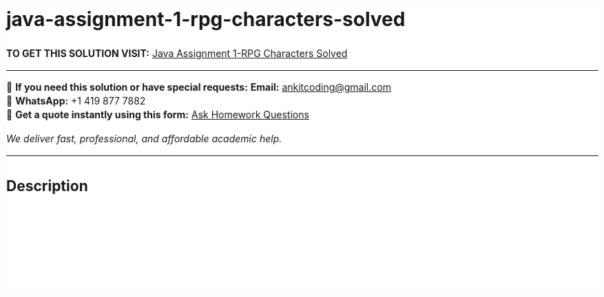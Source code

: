 # java-assignment-1-rpg-characters-solved
**TO GET THIS SOLUTION VISIT:** [Java Assignment 1-RPG Characters Solved](https://www.ankitcodinghub.com/product/java-assignment-1-rpg-characters-solved/)


---

📩 **If you need this solution or have special requests:** **Email:** ankitcoding@gmail.com  
📱 **WhatsApp:** +1 419 877 7882  
📄 **Get a quote instantly using this form:** [Ask Homework Questions](https://www.ankitcodinghub.com/services/ask-homework-questions/)

*We deliver fast, professional, and affordable academic help.*

---

<h2>Description</h2>



<div class="kk-star-ratings kksr-auto kksr-align-center kksr-valign-top" data-payload="{&quot;align&quot;:&quot;center&quot;,&quot;id&quot;:&quot;95864&quot;,&quot;slug&quot;:&quot;default&quot;,&quot;valign&quot;:&quot;top&quot;,&quot;ignore&quot;:&quot;&quot;,&quot;reference&quot;:&quot;auto&quot;,&quot;class&quot;:&quot;&quot;,&quot;count&quot;:&quot;0&quot;,&quot;legendonly&quot;:&quot;&quot;,&quot;readonly&quot;:&quot;&quot;,&quot;score&quot;:&quot;0&quot;,&quot;starsonly&quot;:&quot;&quot;,&quot;best&quot;:&quot;5&quot;,&quot;gap&quot;:&quot;4&quot;,&quot;greet&quot;:&quot;Rate this product&quot;,&quot;legend&quot;:&quot;0\/5 - (0 votes)&quot;,&quot;size&quot;:&quot;24&quot;,&quot;title&quot;:&quot;Java Assignment 1-RPG Characters Solved&quot;,&quot;width&quot;:&quot;0&quot;,&quot;_legend&quot;:&quot;{score}\/{best} - ({count} {votes})&quot;,&quot;font_factor&quot;:&quot;1.25&quot;}">

<div class="kksr-stars">

<div class="kksr-stars-inactive">
            <div class="kksr-star" data-star="1" style="padding-right: 4px">


<div class="kksr-icon" style="width: 24px; height: 24px;"></div>
        </div>
            <div class="kksr-star" data-star="2" style="padding-right: 4px">


<div class="kksr-icon" style="width: 24px; height: 24px;"></div>
        </div>
            <div class="kksr-star" data-star="3" style="padding-right: 4px">


<div class="kksr-icon" style="width: 24px; height: 24px;"></div>
        </div>
            <div class="kksr-star" data-star="4" style="padding-right: 4px">


<div class="kksr-icon" style="width: 24px; height: 24px;"></div>
        </div>
            <div class="kksr-star" data-star="5" style="padding-right: 4px">


<div class="kksr-icon" style="width: 24px; height: 24px;"></div>
        </div>
    </div>
